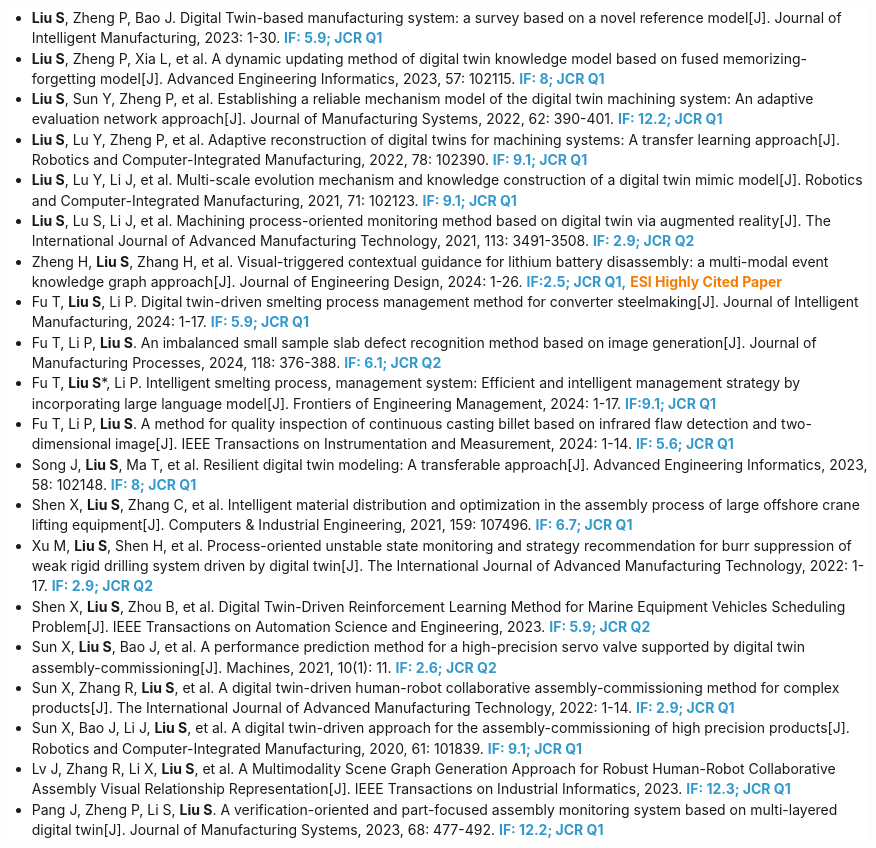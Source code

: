 -	**Liu S**, Zheng P, Bao J. Digital Twin-based manufacturing system: a survey based on a novel reference model[J]. Journal of Intelligent Manufacturing, 2023: 1-30. <span style="color:#3399CC;">**IF: 5.9; JCR Q1**</span>
-	**Liu S**, Zheng P, Xia L, et al. A dynamic updating method of digital twin knowledge model based on fused memorizing-forgetting model[J]. Advanced Engineering Informatics, 2023, 57: 102115. <span style="color:#3399CC;">**IF: 8; JCR Q1**</span>
-	**Liu S**, Sun Y, Zheng P, et al. Establishing a reliable mechanism model of the digital twin machining system: An adaptive evaluation network approach[J]. Journal of Manufacturing Systems, 2022, 62: 390-401. <span style="color:#3399CC;">**IF: 12.2; JCR Q1**</span>
-	**Liu S**, Lu Y, Zheng P, et al. Adaptive reconstruction of digital twins for machining systems: A transfer learning approach[J]. Robotics and Computer-Integrated Manufacturing, 2022, 78: 102390. <span style="color:#3399CC;">**IF: 9.1; JCR Q1**</span>
-	**Liu S**, Lu Y, Li J, et al. Multi-scale evolution mechanism and knowledge construction of a digital twin mimic model[J]. Robotics and Computer-Integrated Manufacturing, 2021, 71: 102123. <span style="color:#3399CC;">**IF: 9.1; JCR Q1**</span>
-	**Liu S**, Lu S, Li J, et al. Machining process-oriented monitoring method based on digital twin via augmented reality[J]. The International Journal of Advanced Manufacturing Technology, 2021, 113: 3491-3508. <span style="color:#3399CC;">**IF: 2.9; JCR Q2**</span>
-	Zheng H, **Liu S**, Zhang H, et al. Visual-triggered contextual guidance for lithium battery disassembly: a multi-modal event knowledge graph approach[J]. Journal of Engineering Design, 2024: 1-26. <span style="color:#3399CC;">**IF:2.5; JCR Q1,**</span> <span style="color:#F77B00;">**ESI Highly Cited Paper**</span>
-	Fu T, **Liu S**, Li P. Digital twin-driven smelting process management method for converter steelmaking[J]. Journal of Intelligent Manufacturing, 2024: 1-17. <span style="color:#3399CC;">**IF: 5.9; JCR Q1**</span>
-	Fu T, Li P, **Liu S**. An imbalanced small sample slab defect recognition method based on image generation[J]. Journal of Manufacturing Processes, 2024, 118: 376-388. <span style="color:#3399CC;">**IF: 6.1; JCR Q2**</span>
-	Fu T, **Liu S***, Li P. Intelligent smelting process, management system: Efficient and intelligent management strategy by incorporating large language model[J]. Frontiers of Engineering Management, 2024: 1-17. <span style="color:#3399CC;">**IF:9.1; JCR Q1**</span>
-	Fu T, Li P, **Liu S**. A method for quality inspection of continuous casting billet based on infrared flaw detection and two-dimensional image[J]. IEEE Transactions on Instrumentation and Measurement, 2024: 1-14. <span style="color:#3399CC;">**IF: 5.6; JCR Q1**</span>
-	Song J, **Liu S**, Ma T, et al. Resilient digital twin modeling: A transferable approach[J]. Advanced Engineering Informatics, 2023, 58: 102148. <span style="color:#3399CC;">**IF: 8; JCR Q1**</span>
-	Shen X, **Liu S**, Zhang C, et al. Intelligent material distribution and optimization in the assembly process of large offshore crane lifting equipment[J]. Computers & Industrial Engineering, 2021, 159: 107496. <span style="color:#3399CC;">**IF: 6.7; JCR Q1**</span>
-	Xu M, **Liu S**, Shen H, et al. Process-oriented unstable state monitoring and strategy recommendation for burr suppression of weak rigid drilling system driven by digital twin[J]. The International Journal of Advanced Manufacturing Technology, 2022: 1-17. <span style="color:#3399CC;">**IF: 2.9; JCR Q2**</span>
-	Shen X, **Liu S**, Zhou B, et al. Digital Twin-Driven Reinforcement Learning Method for Marine Equipment Vehicles Scheduling Problem[J]. IEEE Transactions on Automation Science and Engineering, 2023. <span style="color:#3399CC;">**IF: 5.9; JCR Q2**</span>
-	Sun X, **Liu S**, Bao J, et al. A performance prediction method for a high-precision servo valve supported by digital twin assembly-commissioning[J]. Machines, 2021, 10(1): 11. <span style="color:#3399CC;">**IF: 2.6; JCR Q2**</span>
-	Sun X, Zhang R, **Liu S**, et al. A digital twin-driven human-robot collaborative assembly-commissioning method for complex products[J]. The International Journal of Advanced Manufacturing Technology, 2022: 1-14. <span style="color:#3399CC;">**IF: 2.9; JCR Q1**</span>
-	Sun X, Bao J, Li J, **Liu S**, et al. A digital twin-driven approach for the assembly-commissioning of high precision products[J]. Robotics and Computer-Integrated Manufacturing, 2020, 61: 101839. <span style="color:#3399CC;">**IF: 9.1; JCR Q1**</span>
-	Lv J, Zhang R, Li X, **Liu S**, et al. A Multimodality Scene Graph Generation Approach for Robust Human-Robot Collaborative Assembly Visual Relationship Representation[J]. IEEE Transactions on Industrial Informatics, 2023. <span style="color:#3399CC;">**IF: 12.3; JCR Q1**</span>
-	Pang J, Zheng P, Li S, **Liu S**. A verification-oriented and part-focused assembly monitoring system based on multi-layered digital twin[J]. Journal of Manufacturing Systems, 2023, 68: 477-492. <span style="color:#3399CC;">**IF: 12.2; JCR Q1**</span>